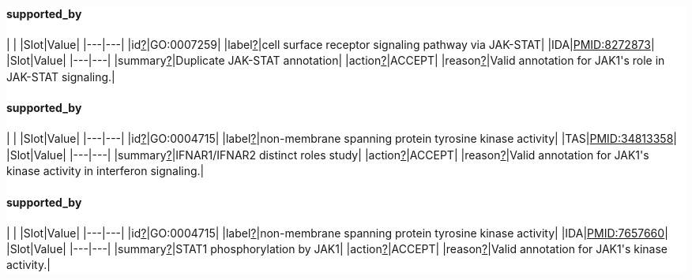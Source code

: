 #### supported_by

|
|
|Slot|Value|
|---|---|
|id[?](https://w3id.org/ai4curation/gene_review/id)|GO:0007259|
|label[?](https://w3id.org/ai4curation/gene_review/label)|cell surface receptor signaling pathway via JAK-STAT|
|IDA|[PMID:8272873](PMID:8272873)|
|Slot|Value|
|---|---|
|summary[?](https://w3id.org/ai4curation/gene_review/summary)|Duplicate JAK-STAT annotation|
|action[?](https://w3id.org/ai4curation/gene_review/action)|ACCEPT|
|reason[?](https://w3id.org/ai4curation/gene_review/reason)|Valid annotation for JAK1's role in JAK-STAT signaling.|

#### supported_by

|
|
|Slot|Value|
|---|---|
|id[?](https://w3id.org/ai4curation/gene_review/id)|GO:0004715|
|label[?](https://w3id.org/ai4curation/gene_review/label)|non-membrane spanning protein tyrosine kinase activity|
|TAS|[PMID:34813358](PMID:34813358)|
|Slot|Value|
|---|---|
|summary[?](https://w3id.org/ai4curation/gene_review/summary)|IFNAR1/IFNAR2 distinct roles study|
|action[?](https://w3id.org/ai4curation/gene_review/action)|ACCEPT|
|reason[?](https://w3id.org/ai4curation/gene_review/reason)|Valid annotation for JAK1's kinase activity in interferon signaling.|

#### supported_by

|
|
|Slot|Value|
|---|---|
|id[?](https://w3id.org/ai4curation/gene_review/id)|GO:0004715|
|label[?](https://w3id.org/ai4curation/gene_review/label)|non-membrane spanning protein tyrosine kinase activity|
|IDA|[PMID:7657660](PMID:7657660)|
|Slot|Value|
|---|---|
|summary[?](https://w3id.org/ai4curation/gene_review/summary)|STAT1 phosphorylation by JAK1|
|action[?](https://w3id.org/ai4curation/gene_review/action)|ACCEPT|
|reason[?](https://w3id.org/ai4curation/gene_review/reason)|Valid annotation for JAK1's kinase activity.|
